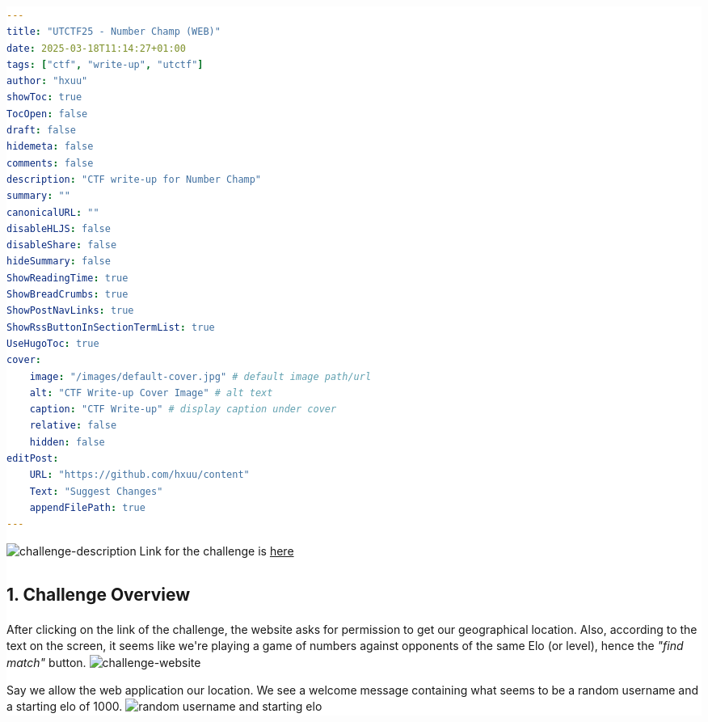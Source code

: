 ```yaml
---
title: "UTCTF25 - Number Champ (WEB)"
date: 2025-03-18T11:14:27+01:00
tags: ["ctf", "write-up", "utctf"]
author: "hxuu"
showToc: true
TocOpen: false
draft: false
hidemeta: false
comments: false
description: "CTF write-up for Number Champ"
summary: ""
canonicalURL: ""
disableHLJS: false
disableShare: false
hideSummary: false
ShowReadingTime: true
ShowBreadCrumbs: true
ShowPostNavLinks: true
ShowRssButtonInSectionTermList: true
UseHugoToc: true
cover:
    image: "/images/default-cover.jpg" # default image path/url
    alt: "CTF Write-up Cover Image" # alt text
    caption: "CTF Write-up" # display caption under cover
    relative: false
    hidden: false
editPost:
    URL: "https://github.com/hxuu/content"
    Text: "Suggest Changes"
    appendFilePath: true
---
```


![challenge-description](/blog/images/2025-03-18-11-21-52.png)
Link for the challenge is [here](https://numberchamp-challenge.utctf.live/)

## 1. Challenge Overview

After clicking on the link of the challenge, the website asks for permission to get our geographical
location. Also, according to the text on the screen, it seems like we're playing a game
of numbers against opponents of the same Elo (or level), hence the *"find match"* button.
![challenge-website](/blog/images/2025-03-18-11-25-24.png)

Say we allow the web application our location. We see a welcome message containing what seems to be
a random username and a starting elo of 1000.
![random username and starting elo](/blog/images/2025-03-18-11-29-41.png)
